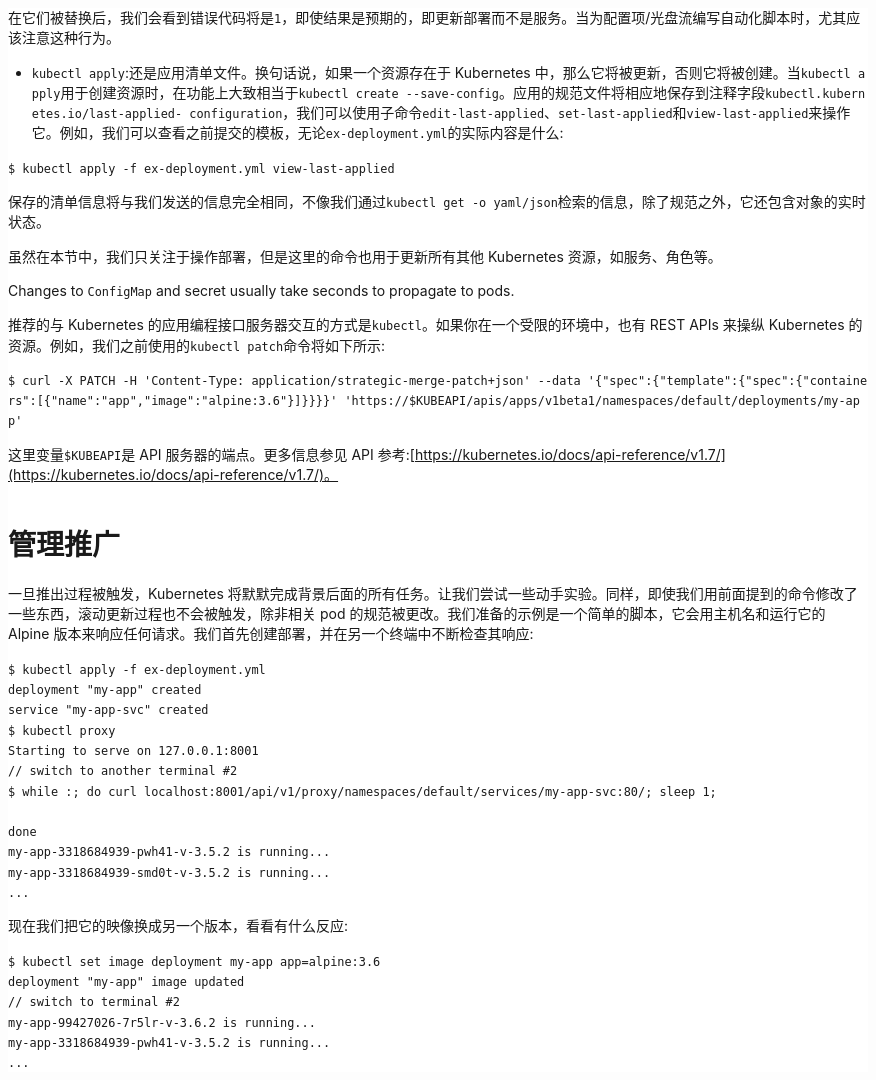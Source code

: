 在它们被替换后，我们会看到错误代码将是`1`，即使结果是预期的，即更新部署而不是服务。当为配置项/光盘流编写自动化脚本时，尤其应该注意这种行为。

*   `kubectl apply`:还是应用清单文件。换句话说，如果一个资源存在于 Kubernetes 中，那么它将被更新，否则它将被创建。当`kubectl apply`用于创建资源时，在功能上大致相当于`kubectl create --save-config`。应用的规范文件将相应地保存到注释字段`kubectl.kubernetes.io/last-applied- configuration`，我们可以使用子命令`edit-last-applied`、`set-last-applied`和`view-last-applied`来操作它。例如，我们可以查看之前提交的模板，无论`ex-deployment.yml`的实际内容是什么:

```
$ kubectl apply -f ex-deployment.yml view-last-applied
```

保存的清单信息将与我们发送的信息完全相同，不像我们通过`kubectl get -o yaml/json`检索的信息，除了规范之外，它还包含对象的实时状态。

虽然在本节中，我们只关注于操作部署，但是这里的命令也用于更新所有其他 Kubernetes 资源，如服务、角色等。

Changes to `ConfigMap` and secret usually take seconds to propagate to pods.

推荐的与 Kubernetes 的应用编程接口服务器交互的方式是`kubectl`。如果你在一个受限的环境中，也有 REST APIs 来操纵 Kubernetes 的资源。例如，我们之前使用的`kubectl patch`命令将如下所示:

```
$ curl -X PATCH -H 'Content-Type: application/strategic-merge-patch+json' --data '{"spec":{"template":{"spec":{"containers":[{"name":"app","image":"alpine:3.6"}]}}}}' 'https://$KUBEAPI/apis/apps/v1beta1/namespaces/default/deployments/my-app'
```

这里变量`$KUBEAPI`是 API 服务器的端点。更多信息参见 API 参考:[https://kubernetes.io/docs/api-reference/v1.7/](https://kubernetes.io/docs/api-reference/v1.7/)。

# 管理推广

一旦推出过程被触发，Kubernetes 将默默完成背景后面的所有任务。让我们尝试一些动手实验。同样，即使我们用前面提到的命令修改了一些东西，滚动更新过程也不会被触发，除非相关 pod 的规范被更改。我们准备的示例是一个简单的脚本，它会用主机名和运行它的 Alpine 版本来响应任何请求。我们首先创建部署，并在另一个终端中不断检查其响应:

```
$ kubectl apply -f ex-deployment.yml
deployment "my-app" created
service "my-app-svc" created
$ kubectl proxy
Starting to serve on 127.0.0.1:8001
// switch to another terminal #2
$ while :; do curl localhost:8001/api/v1/proxy/namespaces/default/services/my-app-svc:80/; sleep 1; 

done
my-app-3318684939-pwh41-v-3.5.2 is running...
my-app-3318684939-smd0t-v-3.5.2 is running...
...
```

现在我们把它的映像换成另一个版本，看看有什么反应:

```
$ kubectl set image deployment my-app app=alpine:3.6
deployment "my-app" image updated
// switch to terminal #2
my-app-99427026-7r5lr-v-3.6.2 is running...
my-app-3318684939-pwh41-v-3.5.2 is running...
...
```
